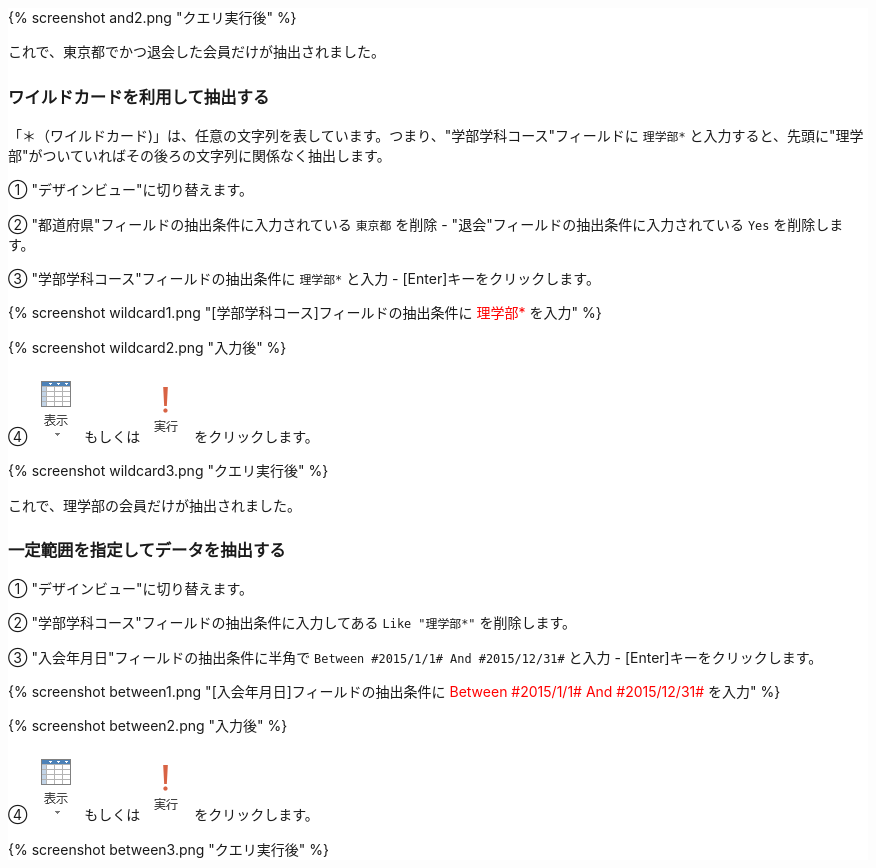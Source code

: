 {% screenshot and2.png "クエリ実行後" %}

これで、東京都でかつ退会した会員だけが抽出されました。


### ワイルドカードを利用して抽出する

「＊（ワイルドカード)」は、任意の文字列を表しています。つまり、"学部学科コース"フィールドに `理学部*` と入力すると、先頭に"理学部"がついていればその後ろの文字列に関係なく抽出します。

&#9312; "デザインビュー"に切り替えます。

&#9313; "都道府県"フィールドの抽出条件に入力されている `東京都` を削除 - "退会"フィールドの抽出条件に入力されている `Yes` を削除します。

&#9314; "学部学科コース"フィールドの抽出条件に `理学部*` と入力 - [Enter]キーをクリックします。

{% screenshot wildcard1.png "[学部学科コース]フィールドの抽出条件に <font color="red">理学部*</font> を入力" %}

{% screenshot wildcard2.png "入力後" %}

&#9315; ![](../pic/databaseview.png) もしくは ![](../pic/action.png) をクリックします。

{% screenshot wildcard3.png "クエリ実行後" %}

これで、理学部の会員だけが抽出されました。


### 一定範囲を指定してデータを抽出する

&#9312; "デザインビュー"に切り替えます。

&#9313; "学部学科コース"フィールドの抽出条件に入力してある `Like "理学部*"` を削除します。

&#9314; "入会年月日"フィールドの抽出条件に半角で `Between #2015/1/1# And #2015/12/31#` と入力 - [Enter]キーをクリックします。

{% screenshot between1.png "[入会年月日]フィールドの抽出条件に <font color="red">Between #2015/1/1# And #2015/12/31#</font> を入力" %}

{% screenshot between2.png "入力後" %}

&#9315; ![](../pic/databaseview.png) もしくは ![](../pic/action.png) をクリックします。

{% screenshot between3.png "クエリ実行後" %}
